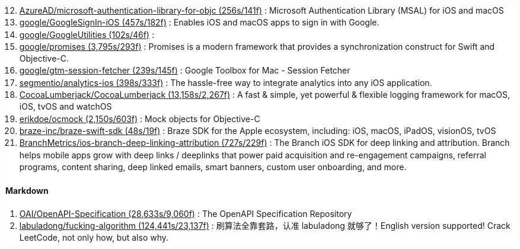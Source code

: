 12. [AzureAD/microsoft-authentication-library-for-objc (256s/141f)](https://github.com/AzureAD/microsoft-authentication-library-for-objc) : Microsoft Authentication Library (MSAL) for iOS and macOS
13. [google/GoogleSignIn-iOS (457s/182f)](https://github.com/google/GoogleSignIn-iOS) : Enables iOS and macOS apps to sign in with Google.
14. [google/GoogleUtilities (102s/46f)](https://github.com/google/GoogleUtilities) : 
15. [google/promises (3,795s/293f)](https://github.com/google/promises) : Promises is a modern framework that provides a synchronization construct for Swift and Objective-C.
16. [google/gtm-session-fetcher (239s/145f)](https://github.com/google/gtm-session-fetcher) : Google Toolbox for Mac - Session Fetcher
17. [segmentio/analytics-ios (398s/333f)](https://github.com/segmentio/analytics-ios) : The hassle-free way to integrate analytics into any iOS application.
18. [CocoaLumberjack/CocoaLumberjack (13,158s/2,267f)](https://github.com/CocoaLumberjack/CocoaLumberjack) : A fast & simple, yet powerful & flexible logging framework for macOS, iOS, tvOS and watchOS
19. [erikdoe/ocmock (2,150s/603f)](https://github.com/erikdoe/ocmock) : Mock objects for Objective-C
20. [braze-inc/braze-swift-sdk (48s/19f)](https://github.com/braze-inc/braze-swift-sdk) : Braze SDK for the Apple ecosystem, including: iOS, macOS, iPadOS, visionOS, tvOS
21. [BranchMetrics/ios-branch-deep-linking-attribution (727s/229f)](https://github.com/BranchMetrics/ios-branch-deep-linking-attribution) : The Branch iOS SDK for deep linking and attribution. Branch helps mobile apps grow with deep links / deeplinks that power paid acquisition and re-engagement campaigns, referral programs, content sharing, deep linked emails, smart banners, custom user onboarding, and more.

#### Markdown
1. [OAI/OpenAPI-Specification (28,633s/9,060f)](https://github.com/OAI/OpenAPI-Specification) : The OpenAPI Specification Repository
2. [labuladong/fucking-algorithm (124,441s/23,137f)](https://github.com/labuladong/fucking-algorithm) : 刷算法全靠套路，认准 labuladong 就够了！English version supported! Crack LeetCode, not only how, but also why.
